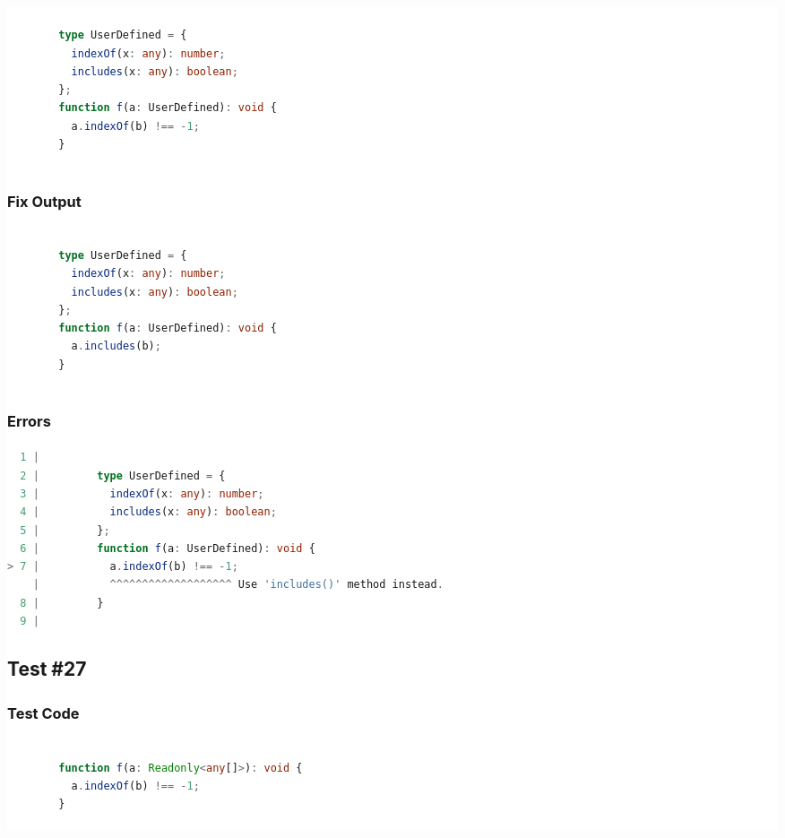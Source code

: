 
```ts

        type UserDefined = {
          indexOf(x: any): number;
          includes(x: any): boolean;
        };
        function f(a: UserDefined): void {
          a.indexOf(b) !== -1;
        }
      
```

### Fix Output


```ts

        type UserDefined = {
          indexOf(x: any): number;
          includes(x: any): boolean;
        };
        function f(a: UserDefined): void {
          a.includes(b);
        }
      
```

### Errors


```ts
  1 |
  2 |         type UserDefined = {
  3 |           indexOf(x: any): number;
  4 |           includes(x: any): boolean;
  5 |         };
  6 |         function f(a: UserDefined): void {
> 7 |           a.indexOf(b) !== -1;
    |           ^^^^^^^^^^^^^^^^^^^ Use 'includes()' method instead.
  8 |         }
  9 |       
```

## Test #27

### Test Code


```ts

        function f(a: Readonly<any[]>): void {
          a.indexOf(b) !== -1;
        }
      
```
